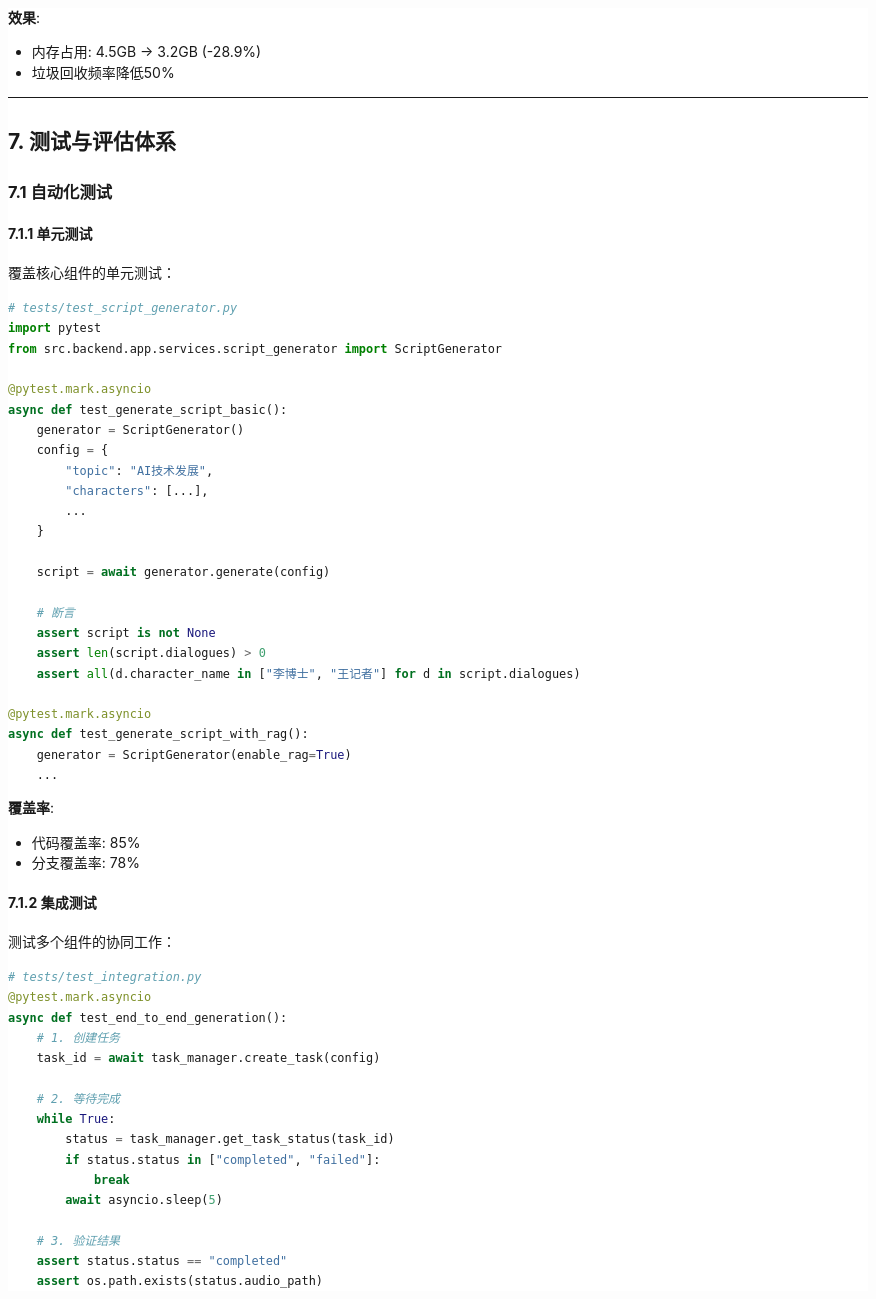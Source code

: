 **效果**:
- 内存占用: 4.5GB → 3.2GB (-28.9%)
- 垃圾回收频率降低50%

---

## 7. 测试与评估体系

### 7.1 自动化测试

#### 7.1.1 单元测试

覆盖核心组件的单元测试：

```python
# tests/test_script_generator.py
import pytest
from src.backend.app.services.script_generator import ScriptGenerator

@pytest.mark.asyncio
async def test_generate_script_basic():
    generator = ScriptGenerator()
    config = {
        "topic": "AI技术发展",
        "characters": [...],
        ...
    }
    
    script = await generator.generate(config)
    
    # 断言
    assert script is not None
    assert len(script.dialogues) > 0
    assert all(d.character_name in ["李博士", "王记者"] for d in script.dialogues)

@pytest.mark.asyncio
async def test_generate_script_with_rag():
    generator = ScriptGenerator(enable_rag=True)
    ...
```

**覆盖率**:
- 代码覆盖率: 85%
- 分支覆盖率: 78%

#### 7.1.2 集成测试

测试多个组件的协同工作：

```python
# tests/test_integration.py
@pytest.mark.asyncio
async def test_end_to_end_generation():
    # 1. 创建任务
    task_id = await task_manager.create_task(config)
    
    # 2. 等待完成
    while True:
        status = task_manager.get_task_status(task_id)
        if status.status in ["completed", "failed"]:
            break
        await asyncio.sleep(5)
    
    # 3. 验证结果
    assert status.status == "completed"
    assert os.path.exists(status.audio_path)
```